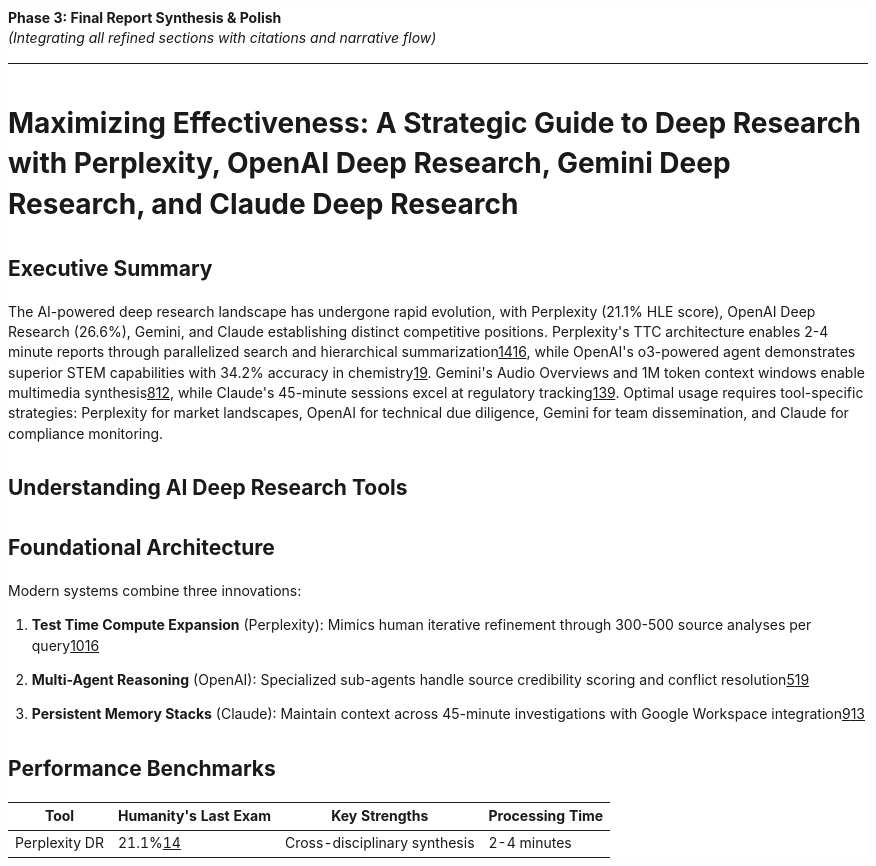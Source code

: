 **Phase 3: Final Report Synthesis & Polish**  
_(Integrating all refined sections with citations and narrative flow)_

---

# Maximizing Effectiveness: A Strategic Guide to Deep Research with Perplexity, OpenAI Deep Research, Gemini Deep Research, and Claude Deep Research

## Executive Summary

The AI-powered deep research landscape has undergone rapid evolution, with Perplexity (21.1% HLE score), OpenAI Deep Research (26.6%), Gemini, and Claude establishing distinct competitive positions. Perplexity's TTC architecture enables 2-4 minute reports through parallelized search and hierarchical summarization[14](https://www.reddit.com/r/perplexity_ai/comments/1ipgbib/introducing_perplexity_deep_research_deep/)[16](https://www.zdnet.com/article/what-is-perplexity-deep-research-and-how-do-you-use-it/), while OpenAI's o3-powered agent demonstrates superior STEM capabilities with 34.2% accuracy in chemistry[19](https://www.datacamp.com/blog/deep-research-openai). Gemini's Audio Overviews and 1M token context windows enable multimedia synthesis[8](https://gemini.google/overview/deep-research/)[12](https://blog.google/products/gemini/google-gemini-deep-research/), while Claude's 45-minute sessions excel at regulatory tracking[13](https://arstechnica.com/ai/2025/05/claudes-ai-research-mode-now-runs-for-up-to-45-minutes-before-delivering-reports/)[9](https://www.anthropic.com/news/research). Optimal usage requires tool-specific strategies: Perplexity for market landscapes, OpenAI for technical due diligence, Gemini for team dissemination, and Claude for compliance monitoring.

## Understanding AI Deep Research Tools

## Foundational Architecture

Modern systems combine three innovations:

1. **Test Time Compute Expansion** (Perplexity): Mimics human iterative refinement through 300-500 source analyses per query[10](https://www.perplexity.ai/help-center/en/articles/10738684-what-is-deep-research)[16](https://www.zdnet.com/article/what-is-perplexity-deep-research-and-how-do-you-use-it/)
    
2. **Multi-Agent Reasoning** (OpenAI): Specialized sub-agents handle source credibility scoring and conflict resolution[5](https://openai.com/index/introducing-deep-research/)[19](https://www.datacamp.com/blog/deep-research-openai)
    
3. **Persistent Memory Stacks** (Claude): Maintain context across 45-minute investigations with Google Workspace integration[9](https://www.anthropic.com/news/research)[13](https://arstechnica.com/ai/2025/05/claudes-ai-research-mode-now-runs-for-up-to-45-minutes-before-delivering-reports/)
    

## Performance Benchmarks

|Tool|Humanity's Last Exam|Key Strengths|Processing Time|
|---|---|---|---|
|Perplexity DR|21.1%[14](https://www.reddit.com/r/perplexity_ai/comments/1ipgbib/introducing_perplexity_deep_research_deep/)|Cross-disciplinary synthesis|2-4 minutes|
